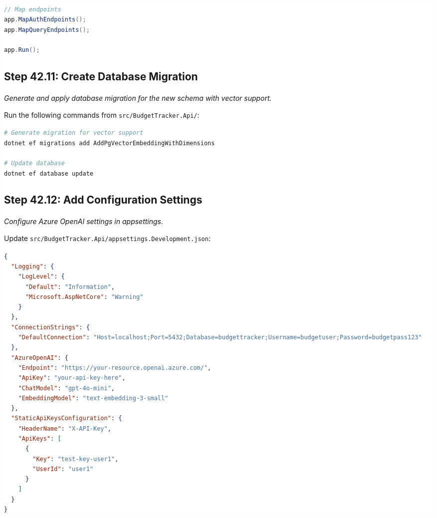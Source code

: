 ```csharp
// Map endpoints
app.MapAuthEndpoints();
app.MapQueryEndpoints();

app.Run();
```

## Step 42.11: Create Database Migration

*Generate and apply database migration for the new schema with vector support.*

Run the following commands from `src/BudgetTracker.Api/`:

```bash
# Generate migration for vector support
dotnet ef migrations add AddPgVectorEmbeddingWithDimensions

# Update database
dotnet ef database update
```

## Step 42.12: Add Configuration Settings

*Configure Azure OpenAI settings in appsettings.*

Update `src/BudgetTracker.Api/appsettings.Development.json`:

```json
{
  "Logging": {
    "LogLevel": {
      "Default": "Information",
      "Microsoft.AspNetCore": "Warning"
    }
  },
  "ConnectionStrings": {
    "DefaultConnection": "Host=localhost;Port=5432;Database=budgettracker;Username=budgetuser;Password=budgetpass123"
  },
  "AzureOpenAI": {
    "Endpoint": "https://your-resource.openai.azure.com/",
    "ApiKey": "your-api-key-here",
    "ChatModel": "gpt-4o-mini",
    "EmbeddingModel": "text-embedding-3-small"
  },
  "StaticApiKeysConfiguration": {
    "HeaderName": "X-API-Key",
    "ApiKeys": [
      {
        "Key": "test-key-user1",
        "UserId": "user1"
      }
    ]
  }
}
```

